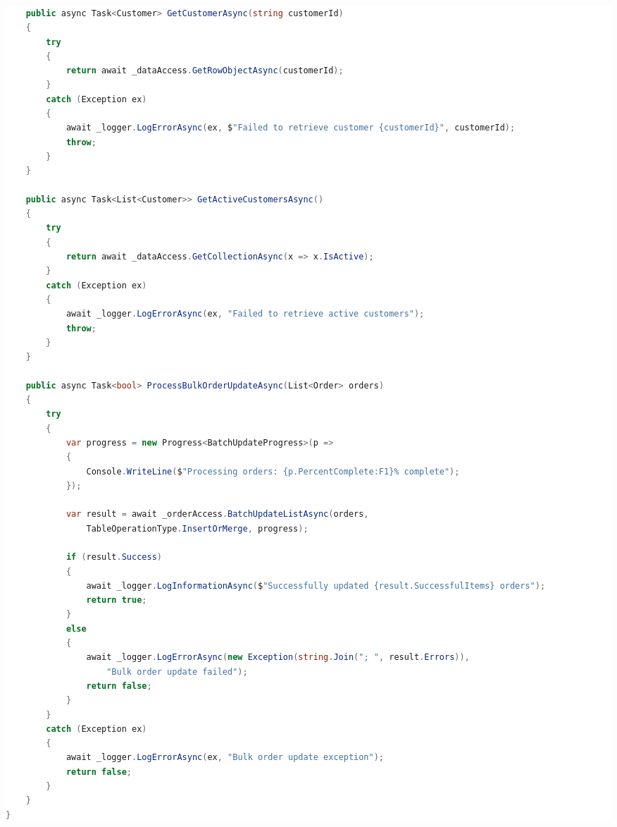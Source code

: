 ```csharp
    public async Task<Customer> GetCustomerAsync(string customerId)
    {
        try
        {
            return await _dataAccess.GetRowObjectAsync(customerId);
        }
        catch (Exception ex)
        {
            await _logger.LogErrorAsync(ex, $"Failed to retrieve customer {customerId}", customerId);
            throw;
        }
    }
    
    public async Task<List<Customer>> GetActiveCustomersAsync()
    {
        try
        {
            return await _dataAccess.GetCollectionAsync(x => x.IsActive);
        }
        catch (Exception ex)
        {
            await _logger.LogErrorAsync(ex, "Failed to retrieve active customers");
            throw;
        }
    }
    
    public async Task<bool> ProcessBulkOrderUpdateAsync(List<Order> orders)
    {
        try
        {
            var progress = new Progress<BatchUpdateProgress>(p =>
            {
                Console.WriteLine($"Processing orders: {p.PercentComplete:F1}% complete");
            });
            
            var result = await _orderAccess.BatchUpdateListAsync(orders, 
                TableOperationType.InsertOrMerge, progress);
            
            if (result.Success)
            {
                await _logger.LogInformationAsync($"Successfully updated {result.SuccessfulItems} orders");
                return true;
            }
            else
            {
                await _logger.LogErrorAsync(new Exception(string.Join("; ", result.Errors)), 
                    "Bulk order update failed");
                return false;
            }
        }
        catch (Exception ex)
        {
            await _logger.LogErrorAsync(ex, "Bulk order update exception");
            return false;
        }
    }
}
```
